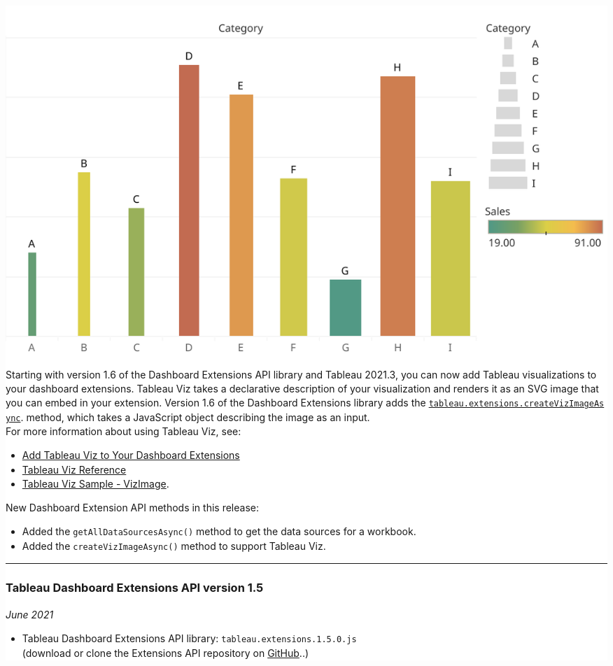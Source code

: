 ![Tableau Viz SVG image](./assets/vizapi_demo3.svg)

Starting with version 1.6 of the Dashboard Extensions API library and Tableau 2021.3, you can now add Tableau visualizations to your dashboard extensions. Tableau Viz takes a declarative description of your visualization and renders it as an SVG image that you can embed in your extension.  Version 1.6 of the Dashboard Extensions library adds the [`tableau.extensions.createVizImageAsync`](pathname:///api/interfaces/extensions.html#createvizimageasync). method, which takes a JavaScript object describing the image as an input.<br/> 
For more information about using Tableau Viz, see: <br/>
  - [Add Tableau Viz to Your Dashboard Extensions](./core/trex_tableau_viz)
  - [Tableau Viz Reference](./trex_tableau_viz_ref)
  - [Tableau Viz Sample - VizImage](https://github.com/tableau/extensions-api/tree/main/Samples/VizImage).

New Dashboard Extension API methods in this release:

* Added the `getAllDataSourcesAsync()` method to get the data sources for a workbook.
* Added the `createVizImageAsync()` method to support Tableau Viz.

----

### Tableau Dashboard Extensions API version 1.5

*June 2021*

* Tableau Dashboard Extensions API library: `tableau.extensions.1.5.0.js` <br />(download or clone the Extensions API repository on [GitHub](https://github.com/tableau/extensions-api)..) <br/>
